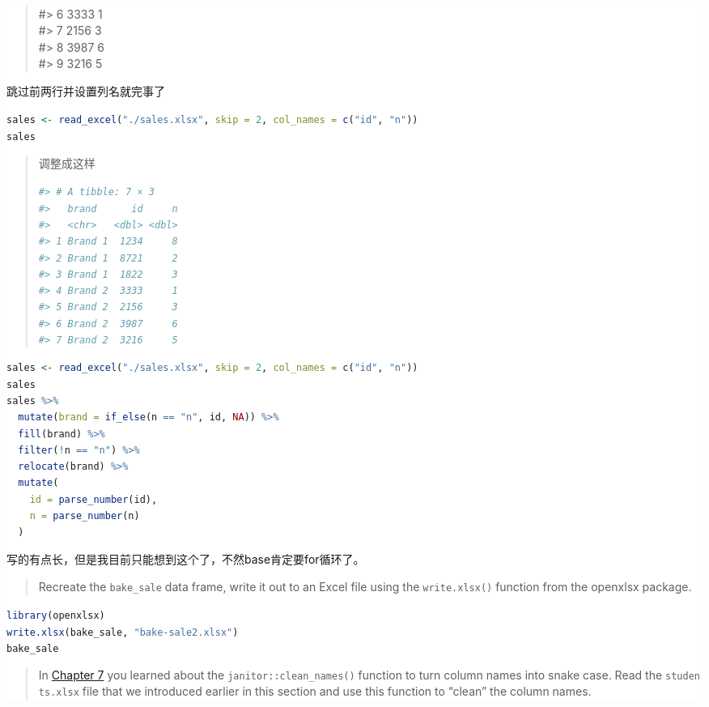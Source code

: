 > #> 6 3333    1    
> #> 7 2156    3    
> #> 8 3987    6    
> #> 9 3216    5
> ```

跳过前两行并设置列名就完事了

```R
sales <- read_excel("./sales.xlsx", skip = 2, col_names = c("id", "n"))
sales
```

> 调整成这样
>
> ```R
> #> # A tibble: 7 × 3
> #>   brand      id     n
> #>   <chr>   <dbl> <dbl>
> #> 1 Brand 1  1234     8
> #> 2 Brand 1  8721     2
> #> 3 Brand 1  1822     3
> #> 4 Brand 2  3333     1
> #> 5 Brand 2  2156     3
> #> 6 Brand 2  3987     6
> #> 7 Brand 2  3216     5
> ```

```R
sales <- read_excel("./sales.xlsx", skip = 2, col_names = c("id", "n"))
sales
sales %>%
  mutate(brand = if_else(n == "n", id, NA)) %>%
  fill(brand) %>%
  filter(!n == "n") %>%
  relocate(brand) %>%
  mutate(
    id = parse_number(id),
    n = parse_number(n)
  )
```

写的有点长，但是我目前只能想到这个了，不然base肯定要for循环了。

> Recreate the `bake_sale` data frame, write it out to an Excel file using the `write.xlsx()` function from the openxlsx package.

```R
library(openxlsx)
write.xlsx(bake_sale, "bake-sale2.xlsx")
bake_sale
```

> In [Chapter 7](https://r4ds.hadley.nz/data-import) you learned about the `janitor::clean_names()` function to turn column names into snake case. Read the `students.xlsx` file that we introduced earlier in this section and use this function to “clean” the column names.
